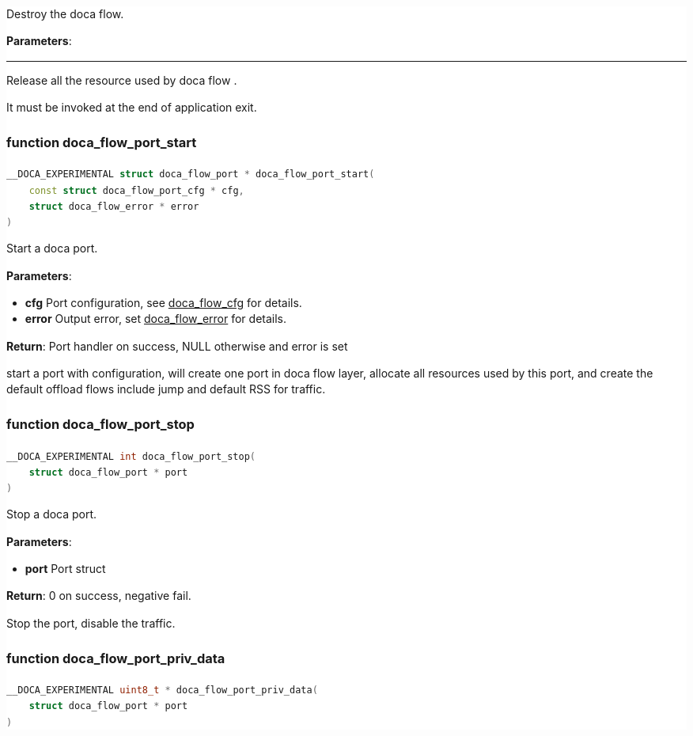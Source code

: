Destroy the doca flow. 

**Parameters**: 

  * **** 


Release all the resource used by doca flow .

It must be invoked at the end of application exit.


### function doca_flow_port_start

```cpp
__DOCA_EXPERIMENTAL struct doca_flow_port * doca_flow_port_start(
    const struct doca_flow_port_cfg * cfg,
    struct doca_flow_error * error
)
```

Start a doca port. 

**Parameters**: 

  * **cfg** Port configuration, see [doca_flow_cfg](localhost:1313/networking-ethernet-software/doca/classes/structdoca__flow__cfg/) for details. 
  * **error** Output error, set [doca_flow_error](localhost:1313/networking-ethernet-software/doca/classes/structdoca__flow__error/) for details. 


**Return**: Port handler on success, NULL otherwise and error is set 

start a port with configuration, will create one port in doca flow layer, allocate all resources used by this port, and create the default offload flows include jump and default RSS for traffic.


### function doca_flow_port_stop

```cpp
__DOCA_EXPERIMENTAL int doca_flow_port_stop(
    struct doca_flow_port * port
)
```

Stop a doca port. 

**Parameters**: 

  * **port** Port struct 


**Return**: 0 on success, negative fail. 

Stop the port, disable the traffic.


### function doca_flow_port_priv_data

```cpp
__DOCA_EXPERIMENTAL uint8_t * doca_flow_port_priv_data(
    struct doca_flow_port * port
)
```
